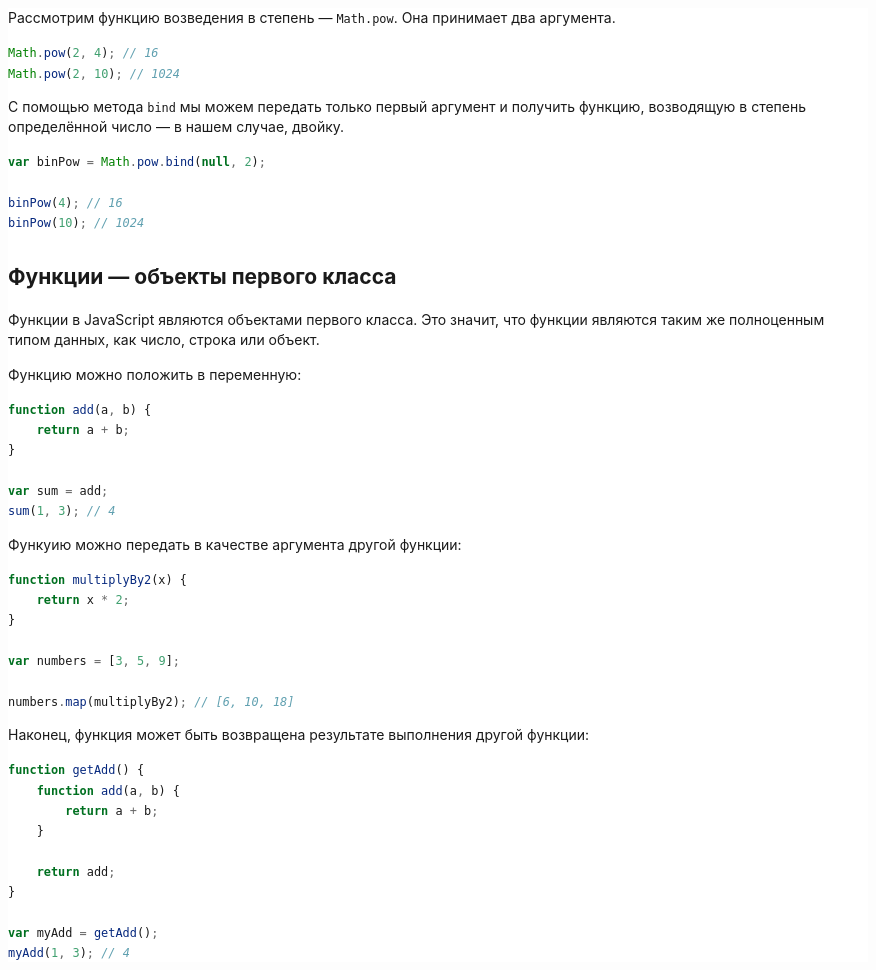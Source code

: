 Рассмотрим функцию возведения в степень — `Math.pow`. Она принимает два аргумента.

```js
Math.pow(2, 4); // 16
Math.pow(2, 10); // 1024
```

C помощью метода `bind` мы можем передать только первый аргумент и получить функцию, возводящую в степень определённой число — в нашем случае, двойку.

```js
var binPow = Math.pow.bind(null, 2);

binPow(4); // 16
binPow(10); // 1024
```

## Функции — объекты первого класса

Функции в JavaScript являются объектами первого класса. Это значит, что функции являются таким же полноценным типом данных, как число, строка или объект. 

Функцию можно положить в переменную:

```js
function add(a, b) {
    return a + b;
}

var sum = add;
sum(1, 3); // 4
```

Функуию можно передать в качестве аргумента другой функции:

```js
function multiplyBy2(x) {
    return x * 2;
}

var numbers = [3, 5, 9];

numbers.map(multiplyBy2); // [6, 10, 18] 
```

Наконец, функция может быть возвращена результате выполнения другой функции:

```js
function getAdd() {
    function add(a, b) {
        return a + b;
    }

    return add;
}

var myAdd = getAdd();
myAdd(1, 3); // 4
```
